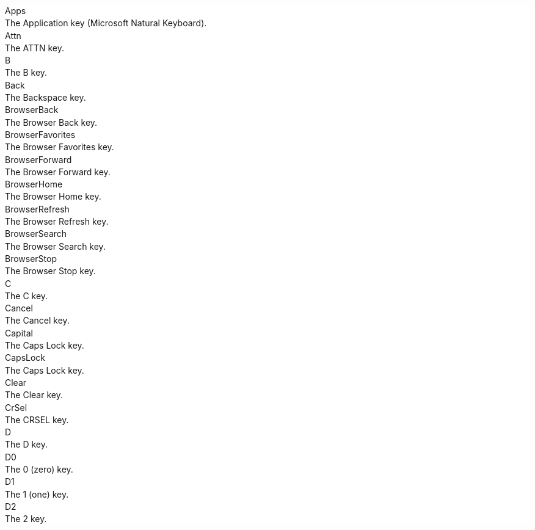  </tr>
 <tr><td><div class="indent2">Apps</div></td>
 <td>The Application key (Microsoft Natural Keyboard).</td>
 </tr>
 <tr><td><div class="indent2">Attn</div></td>
 <td>The ATTN key.</td>
 </tr>
 <tr><td><div class="indent2">B</div></td>
 <td>The B key.</td>
 </tr>
 <tr><td><div class="indent2">Back</div></td>
 <td>The Backspace key.</td>
 </tr>
 <tr><td><div class="indent2">BrowserBack</div></td>
 <td>The Browser Back key.</td>
 </tr>
 <tr><td><div class="indent2">BrowserFavorites</div></td>
 <td>The Browser Favorites key.</td>
 </tr>
 <tr><td><div class="indent2">BrowserForward</div></td>
 <td>The Browser Forward key.</td>
 </tr>
 <tr><td><div class="indent2">BrowserHome</div></td>
 <td>The Browser Home key.</td>
 </tr>
 <tr><td><div class="indent2">BrowserRefresh</div></td>
 <td>The Browser Refresh key.</td>
 </tr>
 <tr><td><div class="indent2">BrowserSearch</div></td>
 <td>The Browser Search key.</td>
 </tr>
 <tr><td><div class="indent2">BrowserStop</div></td>
 <td>The Browser Stop key.</td>
 </tr>
 <tr><td><div class="indent2">C</div></td>
 <td>The C key.</td>
 </tr>
 <tr><td><div class="indent2">Cancel</div></td>
 <td>The Cancel key.</td>
 </tr>
 <tr><td><div class="indent2">Capital</div></td>
 <td>The Caps Lock key.</td>
 </tr>
 <tr><td><div class="indent2">CapsLock</div></td>
 <td>The Caps Lock key.</td>
 </tr>
 <tr><td><div class="indent2">Clear</div></td>
 <td>The Clear key.</td>
 </tr>
 <tr><td><div class="indent2">CrSel</div></td>
 <td>The CRSEL key.</td>
 </tr>
 <tr><td><div class="indent2">D</div></td>
 <td>The D key.</td>
 </tr>
 <tr><td><div class="indent2">D0</div></td>
 <td>The 0 (zero) key.</td>
 </tr>
 <tr><td><div class="indent2">D1</div></td>
 <td>The 1 (one) key.</td>
 </tr>
 <tr><td><div class="indent2">D2</div></td>
 <td>The 2 key.</td>
 </tr>